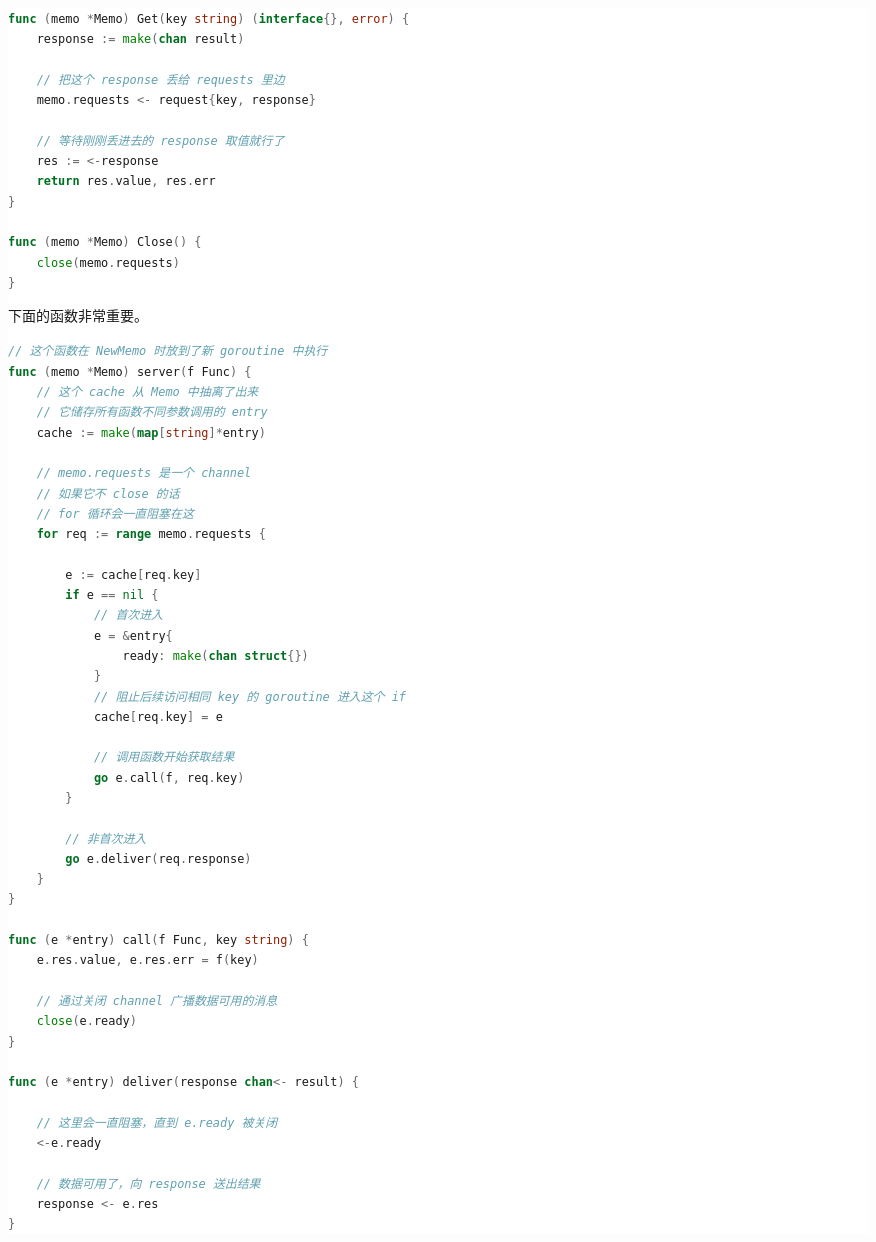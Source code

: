 ```go
func (memo *Memo) Get(key string) (interface{}, error) {
    response := make(chan result)

    // 把这个 response 丢给 requests 里边
    memo.requests <- request{key, response}

    // 等待刚刚丢进去的 response 取值就行了
    res := <-response
    return res.value, res.err
}

func (memo *Memo) Close() { 
    close(memo.requests) 
}
```

下面的函数非常重要。

```go
// 这个函数在 NewMemo 时放到了新 goroutine 中执行
func (memo *Memo) server(f Func) {
    // 这个 cache 从 Memo 中抽离了出来
    // 它储存所有函数不同参数调用的 entry
    cache := make(map[string]*entry)

    // memo.requests 是一个 channel
    // 如果它不 close 的话
    // for 循环会一直阻塞在这
    for req := range memo.requests {

        e := cache[req.key]
        if e == nil {
            // 首次进入
            e = &entry{
                ready: make(chan struct{})
            }
            // 阻止后续访问相同 key 的 goroutine 进入这个 if
            cache[req.key] = e

            // 调用函数开始获取结果
            go e.call(f, req.key)
        }

        // 非首次进入
        go e.deliver(req.response)
    }
}

func (e *entry) call(f Func, key string) {
    e.res.value, e.res.err = f(key)

    // 通过关闭 channel 广播数据可用的消息
    close(e.ready)
}

func (e *entry) deliver(response chan<- result) {

    // 这里会一直阻塞，直到 e.ready 被关闭
    <-e.ready

    // 数据可用了，向 response 送出结果
    response <- e.res
}
```
